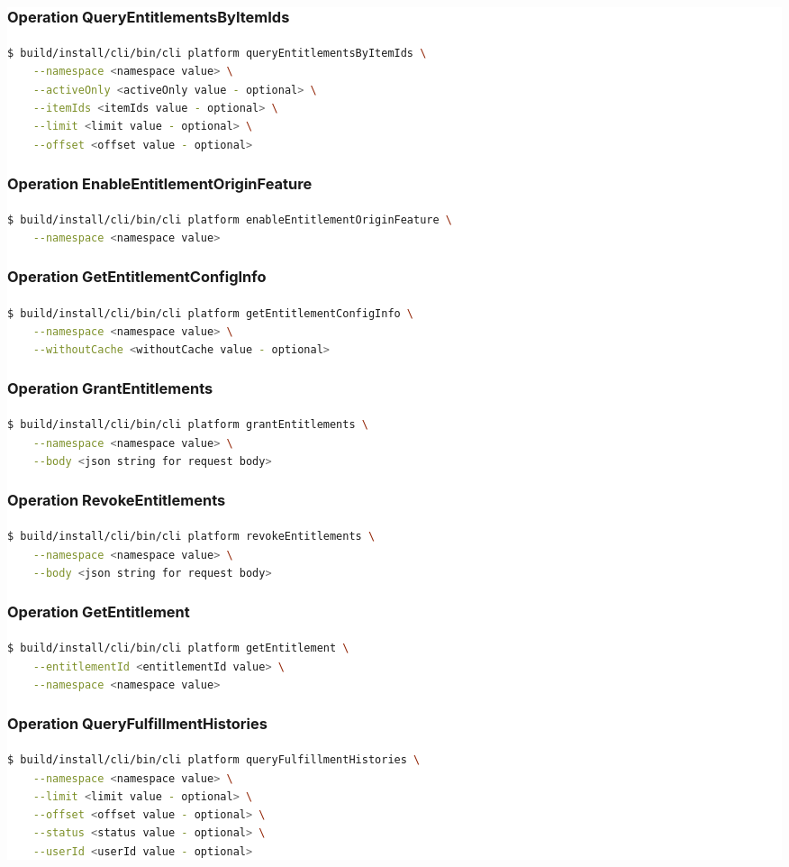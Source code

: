 ### Operation QueryEntitlementsByItemIds

```sh
$ build/install/cli/bin/cli platform queryEntitlementsByItemIds \
    --namespace <namespace value> \
    --activeOnly <activeOnly value - optional> \
    --itemIds <itemIds value - optional> \
    --limit <limit value - optional> \
    --offset <offset value - optional>
```

### Operation EnableEntitlementOriginFeature

```sh
$ build/install/cli/bin/cli platform enableEntitlementOriginFeature \
    --namespace <namespace value>
```

### Operation GetEntitlementConfigInfo

```sh
$ build/install/cli/bin/cli platform getEntitlementConfigInfo \
    --namespace <namespace value> \
    --withoutCache <withoutCache value - optional>
```

### Operation GrantEntitlements

```sh
$ build/install/cli/bin/cli platform grantEntitlements \
    --namespace <namespace value> \
    --body <json string for request body>
```

### Operation RevokeEntitlements

```sh
$ build/install/cli/bin/cli platform revokeEntitlements \
    --namespace <namespace value> \
    --body <json string for request body>
```

### Operation GetEntitlement

```sh
$ build/install/cli/bin/cli platform getEntitlement \
    --entitlementId <entitlementId value> \
    --namespace <namespace value>
```

### Operation QueryFulfillmentHistories

```sh
$ build/install/cli/bin/cli platform queryFulfillmentHistories \
    --namespace <namespace value> \
    --limit <limit value - optional> \
    --offset <offset value - optional> \
    --status <status value - optional> \
    --userId <userId value - optional>
```
